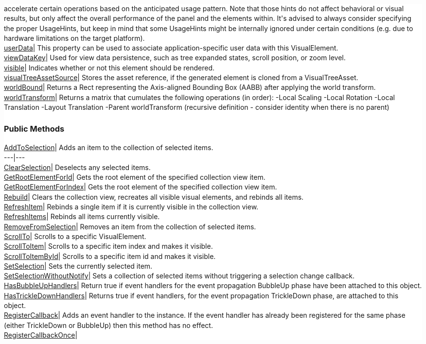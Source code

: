 accelerate certain operations based on the anticipated usage pattern. Note
that those hints do not affect behavioral or visual results, but only affect
the overall performance of the panel and the elements within. It's advised to
always consider specifying the proper UsageHints, but keep in mind that some
UsageHints might be internally ignored under certain conditions (e.g. due to
hardware limitations on the target platform).  
[userData](UIElements.VisualElement-userData.html)|  This property can be used
to associate application-specific user data with this VisualElement.  
[viewDataKey](UIElements.VisualElement-viewDataKey.html)|  Used for view data
persistence, such as tree expanded states, scroll position, or zoom level.  
[visible](UIElements.VisualElement-visible.html)|  Indicates whether or not
this element should be rendered.  
[visualTreeAssetSource](UIElements.VisualElement-visualTreeAssetSource.html)|
Stores the asset reference, if the generated element is cloned from a
VisualTreeAsset.  
[worldBound](UIElements.VisualElement-worldBound.html)|  Returns a Rect
representing the Axis-aligned Bounding Box (AABB) after applying the world
transform.  
[worldTransform](UIElements.VisualElement-worldTransform.html)|  Returns a
matrix that cumulates the following operations (in order): -Local Scaling
-Local Rotation -Local Translation -Layout Translation -Parent worldTransform
(recursive definition - consider identity when there is no parent)  
  
### Public Methods

[AddToSelection](UIElements.BaseVerticalCollectionView.AddToSelection.html)|
Adds an item to the collection of selected items.  
---|---  
[ClearSelection](UIElements.BaseVerticalCollectionView.ClearSelection.html)|
Deselects any selected items.  
[GetRootElementForId](UIElements.BaseVerticalCollectionView.GetRootElementForId.html)|
Gets the root element of the specified collection view item.  
[GetRootElementForIndex](UIElements.BaseVerticalCollectionView.GetRootElementForIndex.html)|
Gets the root element of the specified collection view item.  
[Rebuild](UIElements.BaseVerticalCollectionView.Rebuild.html)|  Clears the
collection view, recreates all visible visual elements, and rebinds all items.  
[RefreshItem](UIElements.BaseVerticalCollectionView.RefreshItem.html)|
Rebinds a single item if it is currently visible in the collection view.  
[RefreshItems](UIElements.BaseVerticalCollectionView.RefreshItems.html)|
Rebinds all items currently visible.  
[RemoveFromSelection](UIElements.BaseVerticalCollectionView.RemoveFromSelection.html)|
Removes an item from the collection of selected items.  
[ScrollTo](UIElements.BaseVerticalCollectionView.ScrollTo.html)|  Scrolls to a
specific VisualElement.  
[ScrollToItem](UIElements.BaseVerticalCollectionView.ScrollToItem.html)|
Scrolls to a specific item index and makes it visible.  
[ScrollToItemById](UIElements.BaseVerticalCollectionView.ScrollToItemById.html)|
Scrolls to a specific item id and makes it visible.  
[SetSelection](UIElements.BaseVerticalCollectionView.SetSelection.html)|  Sets
the currently selected item.  
[SetSelectionWithoutNotify](UIElements.BaseVerticalCollectionView.SetSelectionWithoutNotify.html)|
Sets a collection of selected items without triggering a selection change
callback.  
[HasBubbleUpHandlers](UIElements.CallbackEventHandler.HasBubbleUpHandlers.html)|
Return true if event handlers for the event propagation BubbleUp phase have
been attached to this object.  
[HasTrickleDownHandlers](UIElements.CallbackEventHandler.HasTrickleDownHandlers.html)|
Returns true if event handlers, for the event propagation TrickleDown phase,
are attached to this object.  
[RegisterCallback](UIElements.CallbackEventHandler.RegisterCallback.html)|
Adds an event handler to the instance. If the event handler has already been
registered for the same phase (either TrickleDown or BubbleUp) then this
method has no effect.  
[RegisterCallbackOnce](UIElements.CallbackEventHandler.RegisterCallbackOnce.html)|